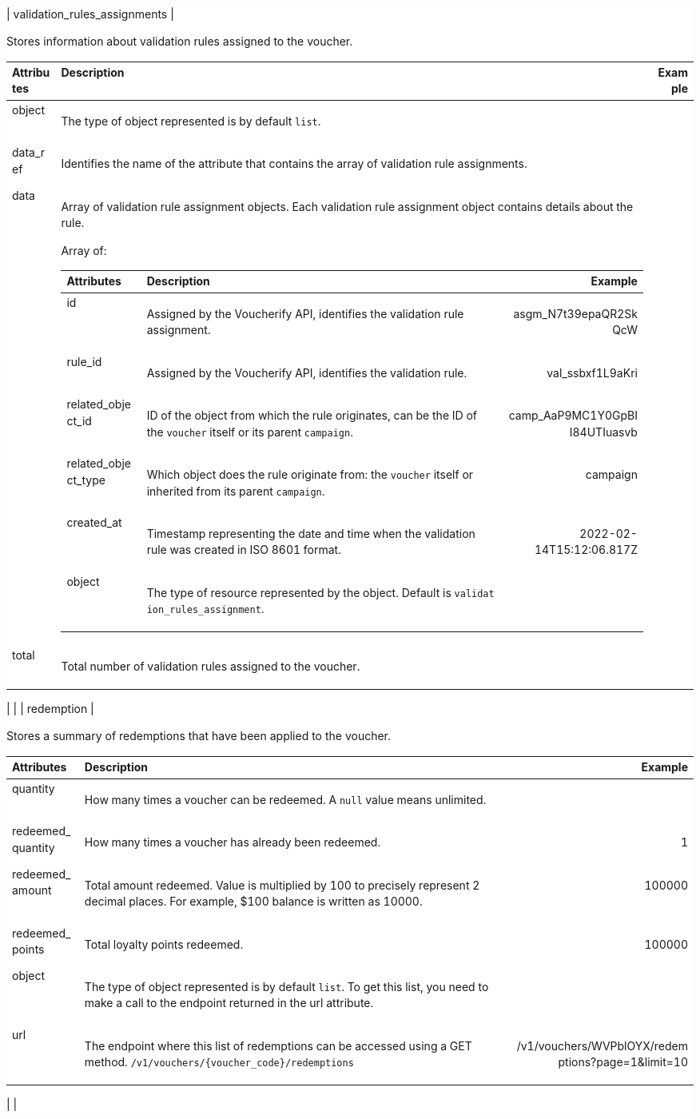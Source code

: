 | validation_rules_assignments | <p>Stores information about validation rules assigned to the voucher.</p> <table><thead><tr><th style="text-align:left">Attributes</th><th style="text-align:left">Description</th><th style="text-align:right">Example</th></tr></thead><tbody><tr><td style="text-align:left">object</td><td style="text-align:left"><p>The type of object represented is by default <code>list</code>.</p></td><td style="text-align:right"></td></tr><tr><td style="text-align:left">data_ref</td><td style="text-align:left"><p>Identifies the name of the attribute that contains the array of validation rule assignments.</p></td><td style="text-align:right"></td></tr><tr><td style="text-align:left">data</td><td style="text-align:left"><p>Array of validation rule assignment objects. Each validation rule assignment object contains details about the rule.</p> Array of: <table><thead><tr><th style="text-align:left">Attributes</th><th style="text-align:left">Description</th><th style="text-align:right">Example</th></tr></thead><tbody><tr><td style="text-align:left">id</td><td style="text-align:left"><p>Assigned by the Voucherify API, identifies the validation rule assignment.</p></td><td style="text-align:right"><p>asgm_N7t39epaQR2SkQcW</p></td></tr><tr><td style="text-align:left">rule_id</td><td style="text-align:left"><p>Assigned by the Voucherify API, identifies the validation rule.</p></td><td style="text-align:right"><p>val_ssbxf1L9aKri</p></td></tr><tr><td style="text-align:left">related_object_id</td><td style="text-align:left"><p>ID of the object from which the rule originates, can be the ID of the <code>voucher</code> itself or its parent <code>campaign</code>.</p></td><td style="text-align:right"><p>camp_AaP9MC1Y0GpBII84UTIuasvb</p></td></tr><tr><td style="text-align:left">related_object_type</td><td style="text-align:left"><p>Which object does the rule originate from: the  <code>voucher</code> itself or inherited from its parent <code>campaign</code>.</p></td><td style="text-align:right"><p>campaign</p></td></tr><tr><td style="text-align:left">created_at</td><td style="text-align:left"><p>Timestamp representing the date and time when the validation rule was created in ISO 8601 format.</p></td><td style="text-align:right"><p>2022-02-14T15:12:06.817Z</p></td></tr><tr><td style="text-align:left">object</td><td style="text-align:left"><p>The type of resource represented by the object. Default is <code>validation_rules_assignment</code>.</p></td><td style="text-align:right"></td></tr></tbody></table></td><td style="text-align:right"></td></tr><tr><td style="text-align:left">total</td><td style="text-align:left"><p>Total number of validation rules assigned to the voucher.</p></td><td style="text-align:right"></td></tr></tbody></table> |  |
| redemption | <p>Stores a summary of redemptions that have been applied to the voucher.</p> <table><thead><tr><th style="text-align:left">Attributes</th><th style="text-align:left">Description</th><th style="text-align:right">Example</th></tr></thead><tbody><tr><td style="text-align:left">quantity</td><td style="text-align:left"><p>How many times a voucher can be redeemed. A <code>null</code> value means unlimited.</p></td><td style="text-align:right"></td></tr><tr><td style="text-align:left">redeemed_quantity</td><td style="text-align:left"><p>How many times a voucher has already been redeemed.</p></td><td style="text-align:right"><p>1</p></td></tr><tr><td style="text-align:left">redeemed_amount</td><td style="text-align:left"><p>Total amount redeemed. Value is multiplied by 100 to precisely represent 2 decimal places. For example, $100 balance is written as 10000.</p></td><td style="text-align:right"><p>100000</p></td></tr><tr><td style="text-align:left">redeemed_points</td><td style="text-align:left"><p>Total loyalty points redeemed.</p></td><td style="text-align:right"><p>100000</p></td></tr><tr><td style="text-align:left">object</td><td style="text-align:left"><p>The type of object represented is by default <code>list</code>. To get this list, you need to make a call to the endpoint returned in the url attribute.</p></td><td style="text-align:right"></td></tr><tr><td style="text-align:left">url</td><td style="text-align:left"><p>The endpoint where this list of redemptions can be accessed using a GET method. <code>/v1/vouchers/{voucher_code}/redemptions</code></p></td><td style="text-align:right"><p>/v1/vouchers/WVPblOYX/redemptions?page=1&amp;limit=10</p></td></tr></tbody></table> |  |